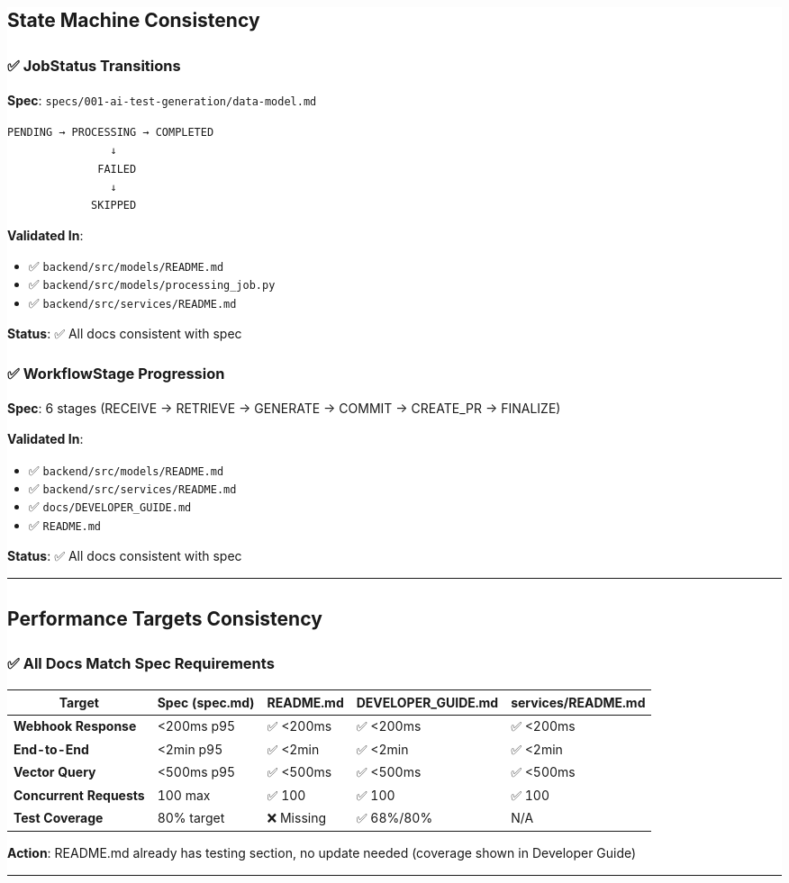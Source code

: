 
## State Machine Consistency

### ✅ JobStatus Transitions

**Spec**: `specs/001-ai-test-generation/data-model.md`

```
PENDING → PROCESSING → COMPLETED
                ↓
              FAILED
                ↓
             SKIPPED
```

**Validated In**:
- ✅ `backend/src/models/README.md`
- ✅ `backend/src/models/processing_job.py`
- ✅ `backend/src/services/README.md`

**Status**: ✅ All docs consistent with spec

### ✅ WorkflowStage Progression

**Spec**: 6 stages (RECEIVE → RETRIEVE → GENERATE → COMMIT → CREATE_PR → FINALIZE)

**Validated In**:
- ✅ `backend/src/models/README.md`
- ✅ `backend/src/services/README.md`
- ✅ `docs/DEVELOPER_GUIDE.md`
- ✅ `README.md`

**Status**: ✅ All docs consistent with spec

---

## Performance Targets Consistency

### ✅ All Docs Match Spec Requirements

| Target | Spec (spec.md) | README.md | DEVELOPER_GUIDE.md | services/README.md |
|--------|----------------|-----------|-------------------|-------------------|
| **Webhook Response** | <200ms p95 | ✅ <200ms | ✅ <200ms | ✅ <200ms |
| **End-to-End** | <2min p95 | ✅ <2min | ✅ <2min | ✅ <2min |
| **Vector Query** | <500ms p95 | ✅ <500ms | ✅ <500ms | ✅ <500ms |
| **Concurrent Requests** | 100 max | ✅ 100 | ✅ 100 | ✅ 100 |
| **Test Coverage** | 80% target | ❌ Missing | ✅ 68%/80% | N/A |

**Action**: README.md already has testing section, no update needed (coverage shown in Developer Guide)

---